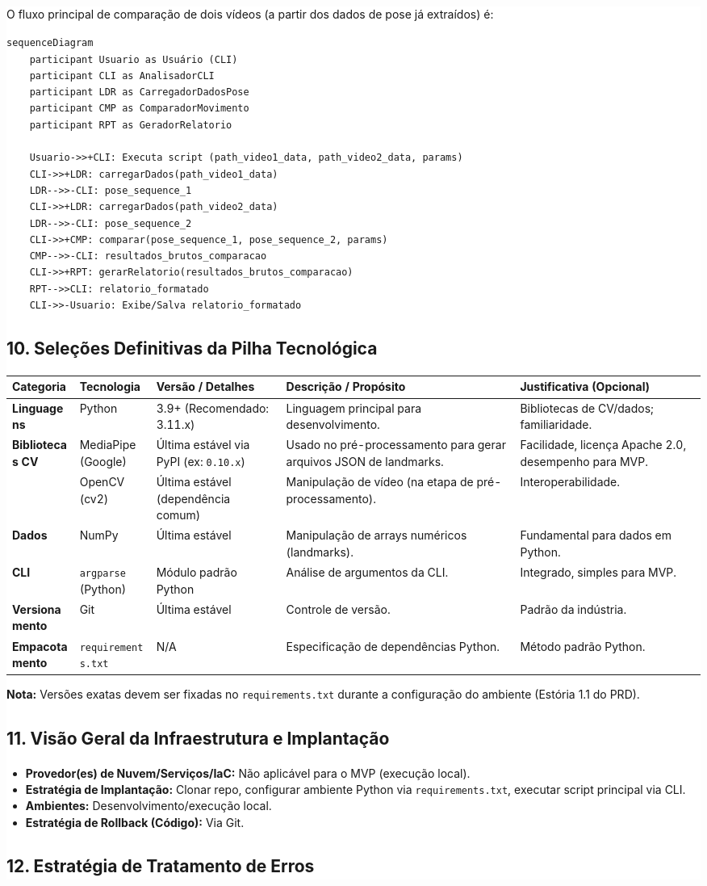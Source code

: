 O fluxo principal de comparação de dois vídeos (a partir dos dados de pose já extraídos) é:

```mermaid
sequenceDiagram
    participant Usuario as Usuário (CLI)
    participant CLI as AnalisadorCLI
    participant LDR as CarregadorDadosPose
    participant CMP as ComparadorMovimento
    participant RPT as GeradorRelatorio

    Usuario->>+CLI: Executa script (path_video1_data, path_video2_data, params)
    CLI->>+LDR: carregarDados(path_video1_data)
    LDR-->>-CLI: pose_sequence_1
    CLI->>+LDR: carregarDados(path_video2_data)
    LDR-->>-CLI: pose_sequence_2
    CLI->>+CMP: comparar(pose_sequence_1, pose_sequence_2, params)
    CMP-->>-CLI: resultados_brutos_comparacao
    CLI->>+RPT: gerarRelatorio(resultados_brutos_comparacao)
    RPT-->>CLI: relatorio_formatado
    CLI->>-Usuario: Exibe/Salva relatorio_formatado
```

## 10\. Seleções Definitivas da Pilha Tecnológica

| Categoria          | Tecnologia          | Versão / Detalhes                      | Descrição / Propósito                                             | Justificativa (Opcional)                             |
| :----------------- | :------------------ | :------------------------------------- | :---------------------------------------------------------------- | :--------------------------------------------------- |
| **Linguagens**     | Python              | 3.9+ (Recomendado: 3.11.x)             | Linguagem principal para desenvolvimento.                         | Bibliotecas de CV/dados; familiaridade.              |
| **Bibliotecas CV** | MediaPipe (Google)  | Última estável via PyPI (ex: `0.10.x`) | Usado no pré-processamento para gerar arquivos JSON de landmarks. | Facilidade, licença Apache 2.0, desempenho para MVP. |
|                    | OpenCV (cv2)        | Última estável (dependência comum)     | Manipulação de vídeo (na etapa de pré-processamento).             | Interoperabilidade.                                  |
| **Dados**          | NumPy               | Última estável                         | Manipulação de arrays numéricos (landmarks).                      | Fundamental para dados em Python.                    |
| **CLI**            | `argparse` (Python) | Módulo padrão Python                   | Análise de argumentos da CLI.                                     | Integrado, simples para MVP.                         |
| **Versionamento**  | Git                 | Última estável                         | Controle de versão.                                               | Padrão da indústria.                                 |
| **Empacotamento**  | `requirements.txt`  | N/A                                    | Especificação de dependências Python.                             | Método padrão Python.                                |

**Nota:** Versões exatas devem ser fixadas no `requirements.txt` durante a configuração do ambiente (Estória 1.1 do PRD).

## 11\. Visão Geral da Infraestrutura e Implantação

- **Provedor(es) de Nuvem/Serviços/IaC:** Não aplicável para o MVP (execução local).
- **Estratégia de Implantação:** Clonar repo, configurar ambiente Python via `requirements.txt`, executar script principal via CLI.
- **Ambientes:** Desenvolvimento/execução local.
- **Estratégia de Rollback (Código):** Via Git.

## 12\. Estratégia de Tratamento de Erros
